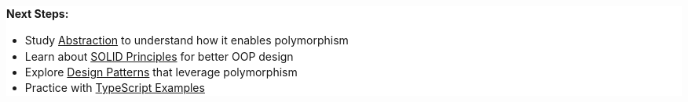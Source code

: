 
**Next Steps:**

- Study [Abstraction](abstraction.md) to understand how it enables polymorphism
- Learn about [SOLID Principles](../03-solid-principles/) for better OOP design
- Explore [Design Patterns](../04-design-patterns/) that leverage polymorphism
- Practice with [TypeScript Examples](../05-practical-examples/typescript/)
